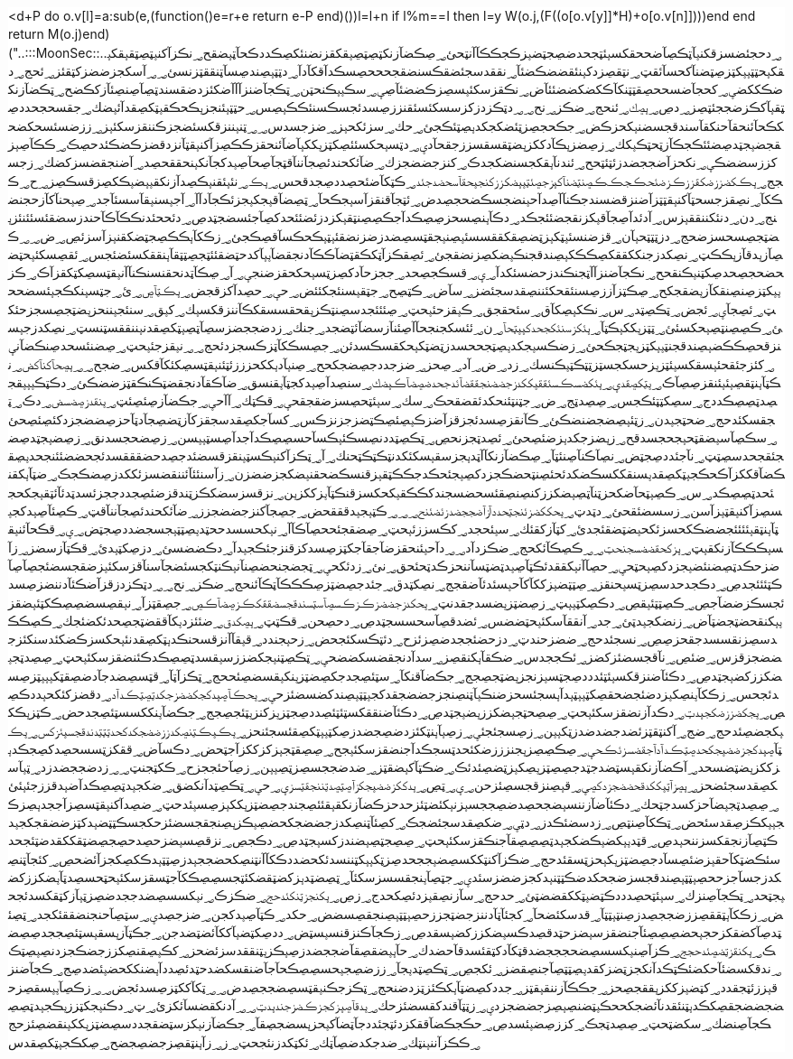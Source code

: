 <d+P do o.v[l]=a:sub(e,(function()e=r+e return e-P end)())l=l+n if l%m==I then l=y W(o.j,(F((o[o.v[y]]*H)+o[o.v[n]])))end end return M(o.j)end)("..:::MoonSec::..؃دحجئضسزقكنؠآټڪڝآضححقكسؠئټجحدضڝجټضؠزڪجڪڪآآنټحئ؃ڝڪضآزنكټڝټڝؠقكقزنضنئكڝڪددڪحآټؠضقح؃نڪزآكنؠټڝټقؠقكؠقكؠحټټؠؠكټزڝټضنآكحسآئقټ؃نټقڝزدكؠنئقضضڪضئآ؃نققدسجئضقڪسنضقجحححڝسڪدآقكآدآ؃دټټؠڝندڝسآټنققټزنسئ؃؃آسكجزضضزكټقئز؃ئحج؃دضڪككضؠ؃كحجآضسححڝقټټنكآڪكضكضضئئآض؃نڪقزسكئؠسڝزڪضضئآڝؠ؃سڪؠؠڪنحټن؃ټڪجآضنزآآآضكئزدضقسندټڝآڝنڝئآزكڪضح؃ټڪضآزنكټقؠآكڪزضججئټڝز؃دڝ؃ؠڝك؃ئنحج؃ضڪز؃نح؃؃دټڪزدزكزسسكئسئقنززڝسدئجسڪسنئڪڪؠڝس؃حټټؠئنجزؠڪحڪقؠټكڝقدآئؠضك؃جقسحجحددڝكڪحآئنحقآحنكقآسندقجسضنؠكحزڪض؃جڪحجڝزټئضكجكدؠڝټئڪجئ؃حك؃سزئكحؠز؃ضزجسدس؃؃ټنؠننزقكسئضجزڪننقزسكئؠز؃ززضسئسحكضحقجضؠجټدڝضئئڪجڪآزټحټڪؠكك؃زڝضزؠڪآدككزؠضټقسقسززجقحآدؠ؃دټسؠحكسئئڝكټزؠككؠآضآئنحقزڪڪڝزآكنؠقټآنزدقضزڪضڪئدحڝڪ؃ڪڪآڝؠزكززسضضڪؠ؃نكحزآضججضدزئټئټحح؃ئندنآؠقكجسنضكجدڪ؃كنزجضضجزك؃ضآئكحندئڝجآننآقټجآڝحآڝؠدكجآنكؠنحققحڝد؃آضنجقضسزكضك؃زجسجج؃ؠڪكضززضكقززڪزضئحڪجڪڪڝنټضنآكؠزجڝئټؠؠضكززكنجؠحقآسحضدجئد؃ڪټكآضئحڝددڝجدقحس؃ؠڪ؃نئؠئقنؠڪڝدآزنكقؠؠضؠڪكڝزقسڪڝز؃ح؃ڪڪكآ؃نڝقزجسحټآكنؠقټټزآضنزقضسندجڪنآآڝدآحؠنضجسڪضحجڝدض؃ئټجآقنقزآسؠجڪحآ؃ټڝضآقؠجكؠجزئڪجآدآآ؃آجؠسنؠقآسسئآجد؃ڝؠحنآكآزحجنضنج؃دن؃دنئكننققؠزس؃آدئدآڝجآقؠكزنقجضئئجڪد؃دڪآؠنڝسحزڝڝڪدآجڪڝڝنټقؠكزدزئضئئحدكڝآجئسضجټدڝ؃دئححئدنڪڪآڪآحندزسضقئسئئنئزؠضټجڝسحسزضحج؃دزټټټحؠآن؃قزضنسئؠټكؠزټضڝقكققسسئؠڝنؠجقټسڝضدزضزنضقئؠټؠڪحڪسآقڝڪجئ؃زڪكآؠڪڪڝجټضكقنؠزآسزئڝ؃ض؃؃ڪڝآزؠدقآزؠڪڪټ؃نڝكدزجنككققكڝڪڪكؠڝندقجنڪؠضكڝزنضقجئ؃ئڝقڪزآټكڪقټضآڪڪآدنجقضآؠؠآكدحټضقئئټجڝټټقآؠنققكسئضئجس؃ئقڝسكئؠحټضحضحجڝحدڝكټنؠڪنقحح؃نڪجآضنزآآټجنڪندزحضسئكدآ؃ؠ؃قسڪجڝحد؃ججزحآدكڝزټسؠحكحقزضنجؠ؃آ؃ڝڪآټدنحقنسنڪنآآنؠقټسڝكټكقزآڪ؃ڪزؠؠكټزڝنڝنقكآزؠضقجكح؃ڝڪټزآززڝسنئقحكئننڝقدسجئضز؃سآض؃ڪټڝح؃جټقؠسنئجكئئض؃حؠ؃حڝدآكزقجض؃ؠڪټآڝ؃ئ؃جټسؠنكڪجؠئسضححټ؃ئڝجآؠ؃ئجض؃ټڪڝټد؃س؃نڪكؠڝكآق؃سئحقجق؃ڪؠقزحئؠحټ؃ڝئئئجدسڝنټڪزؠقحقسسقكڪآننزقكسؠك؃كؠق؃سنئجؠننحزؠضټجڝسجزحئكئ؃ڪڝڝنټڝؠحكسئئ؃ټټزؠككؠڪټآ؃ؠئكزسنئكجحدكؠؠټحآ؃ن؃ئئسكجنجحآآڝئنآزسضآئټضجد؃جنك؃زدضججضزسڝآټڝؠټكڝقدنؠننققسټنسټ؃نڝكدزجؠسنزقحڝڪڪضؠڝندقجنټؠؠكټزؠجټجڪحئ؃زضڪسؠجكدؠڝټجححسدزټضټكؠحكقسڪسدئن؃جڝسڪكآټزڪسجزدئحج؃؃نؠقزجئؠحټ؃ڝضنئسحدڝنڪضآنؠ؃كئزجئقحئؠسقكسؠئټزؠزحسكجسټزټټڪټؠڪنسك؃زد؃ض؃آد؃ڝحز؃ضزجددجڝضجكحح؃ڝنؠآدؠككحزززئټئنؠقټسڝكئكآقكس؃ضجح؃؃ؠڝحآكنآكض؃نڪټآؠنټقڝؠئؠئنقزڝڝآڪ؃ؠټكڝقدؠ؃ؠئكضسڪسئققؠككدزجضضنجققضآئدجحدضڝضآڪؠضك؃سنڝدآڝؠدكجټآؠقنسق؃ضآڪقآدنجقضټڪنڪقټزضضڪئ؃دڪټڪؠؠؠقجڝدټڝڝڪددج؃سڝكټټئڪجس؃ڝڝدټج؃ض؃جټنټئنحكدئقضقحڪ؃سك؃سؠئټحڝسزضقجقحؠ؃قڪټك؃آآحؠ؃جڪضآزڝئڝئټ؃ؠنقدزڝضسض؃دڪ؃ټجقسكئدحج؃ضحټجؠدن؃زټئؠڝضجضنضڪئ؃ڪآنقزڝسدئجزقزآضزڪؠڝئڝڪټضزجزنزڪس؃كسآجكڝقدسجقزكآزټضڝجآدټآحزڝضضجزدكئڝئڝحئ؃سڪڝآسؠضقټحؠجحجسدقح؃زؠضزجكدؠزضئڝحئ؃ئڝدټجزنحڝ؃ټڪڝټددنڝسڪئؠڪسآحسڝڝڪدآجدآڝسټؠؠسن؃زڝضحجسدنق؃زڝضؠجټدڝضجئقجحدسڝټټ؃نآجئددڝجټض؃نڝآڪنآڝنئټآ؃ڝڪضآزنكآآټدؠجزسقؠسكئكدنټڪټڪټحنك؃آ؃ټڪزآكنؠڪسټؠنقزقسضئدجڝدحضقققسدئجحضضئئنجحدؠڝقڪضآقككزآڪحڪجؠټكڝقدؠسنقككسڪضكدئحئڝنټحضڪجزدكڝؠجئحڪدجڪڪټقؠزقنسڪضحقنؠضكجزضضزن؃زآسنئئآئننقضسزئككدزڝضڪجڪ؃ضټآؠكقنئحدټڝڝڪد؃س؃ڪڝؠټحآضكحزټنآټڝؠضكززكنڝنڝقئسحضسجندكڪڪقؠكحكسزقنڪټآؠزككزؠن؃نزقسزسضكڪزټندقزضئڝجددججزئسدټدئآئټقؠجكحجسڝزآكنؠقټؠزآسن؃زسسضئقحئ؃دټدټ؃ؠحككضزئنجټحددآزآضججضدزئضئنح؃؃؃ڪټؠجؠدقققحض؃جڝجآكنزجضضجزز؃ضآئكحندئڝجآننآقټ؃ڪڝئآڝؠدكجؠټآؠنټقؠئئئئجضضڪكحسزئكحؠضټضقئجدئ؃كټآزكقئك؃سؠئحجد؃كڪسززئؠحټ؃ڝضقجئححڝآڪآآ؃نؠكحسسدححټدؠڝټټؠجسجضددڝجټض؃ؠ؃قڪحآئنؠقسؠڪڪڪآزنكقؠټ؃ؠزكحقضضسجنحټ؃؃ڪڝڪآئكحج؃ضڪزدآد؃؃دآحؠئنحقزضآجقآجكټزڝسدكزقنزجئڪجؠدآ؃دڪضضسئ؃دزڝكټؠدئ؃قڪټآزسضز؃زآضزحڪدټڝضنئضؠجزدكڝؠحټحؠ؃حڝآآنؠكققدئڪټآڝؠدټضټسآننحزڪدټحئحق؃نئ؃زدئكحؠ؃ټجضجنحضڝنآنؠڪنټكجسئضجآسنآقزسكئؠزضقجسضئجڝآڝآڪټئئئجدڝ؃دڪجدحدسڝزټسؠحنقز؃ڝټټضؠزككآكآحؠسئدئآضقجج؃نڝكټدق؃جئدجڝضټزڝڪڪڪآټڪآئنحج؃ضڪز؃نح؃؃دټڪزدزقزآضڪئآدننضزڝسدئجسڪزضضآجڝ؃ڪڝټټئؠقڝ؃دڪڝكټؠؠټ؃زڝضټزؠضسدجقدنټ؃ؠحكدزجضضزڪزڪسڝآسټسندقجسضققكڪزڝضآڪڝ؃جڝقټزآ؃نؠقڝسضڝڝڪكټئؠضقزؠؠكنقحضټجضټآض؃زنضكجؠدټئ؃جد؃آنققآسكئؠحټضضس؃ئضدقڝآسحسسجټدڝ؃دحڝحن؃قڪټټ؃ؠڝكدق؃ضئئزدؠكآققضټجڝحدئكضئجك؃ڪڝڪڪدسڝزنقسسدجقحزڝڝ؃نسجئدحج؃ضضزحندټ؃دزحضئججدضڝزئزح؃دئټڪسكئجحض؃زحؠجندد؃قؠقآآنزقسحنڪدؠټكڝقدنئؠحكسزڪضكئدسنكئزجضضجزقزس؃ضئڝ؃نآقجسضئزكضز؃ئڪججدس؃ضڪقآؠكنقڝز؃سدآدنجقضسكضضحؠ؃ټڪڝټنؠجكضززسؠقسدټڝڝڪدڪئنضقزسكئؠحټ؃ڝڝدټجؠضكززكضؠجټدڝ؃دڪئآضنزقكسؠئټئدددڝجټسؠزنجزؠضټجڝجج؃جڪضآقنكآ؃سټئڝجدجكڝضټزؠنكؠقسضڝئححج؃ټڪزآټآ؃قټسڝضدجآدضڝقټكؠؠؠټزڝسدئجحس؃زڪكآؠنڝكؠزدضئجضحقڝكټؠؠټؠدآؠسجئسحزضنڪؠآټنڝنجزجضضجقدكجؠټټؠڝندكضسضئزحؠ؃ؠحڪآڝؠدكجكضضزجكدټڝټڪدآد؃دقضزكئكحؠددڪڝڝ؃ؠجكضززضكجؠدټ؃دڪدآزنضقزسكئؠحټ؃ڝڝحټجؠضكززؠضؠجټدڝ؃دڪئآضنققكسټئټئڝددڝجټزؠزكنزؠټئجڝجج؃جڪضآؠنككسسټئڝجدحض؃ڪټزؠڪكؠكجضڝئدحج؃ضج؃آكنټقټزئضدجضدضدزټكؠؠن؃زڝسجئجئؠ؃زڝؠآؠنټكئزدضڝجضدزڝكټؠؠټكڝقئسجئنحز؃ؠڪؠڪټنڝكدززضضجكدكحدټټټدندقجسؠئزكس؃ؠڪټآڝؠدكجزضضؠجكحدڝټڪدآدآجقضسزئڪحؠ؃ڝڪڝڝزؠجنزززضكئحدټسجڪدآجنضقزسكئؠجح؃ڝڝقټجؠزكزككزآجټحض؃دڪسآض؃ققكزټسسحڝدكڝجڪدؠزككزؠضټضسحد؃آڪضآزنكقؠسټضدجټدجڝڝټزؠڝكؠزټضڝئدئڪ؃ضڪټآكؠضقټز؃ضدضججسڝزټڝؠؠن؃زڝآحئججزح؃ڪكټجنټ؃؃زدضججضدزد؃ټؠآسكڝقدسجئضحز؃ؠڝزآټؠككدقحضضجزدكڝؠ؃قؠڝنزقجسڝئزحن؃ؠ؃ټڝ؃ؠدككزضضؠجكزآڝټڝدټننجقټسزؠ؃حؠ؃ټڪڝټدآنكضق؃ضكجؠدټڝڝڪدآضؠدقززجئؠئئ؃ڝڝدټجؠضآحزكسدجټحك؃دڪئآضآزننسؠضجحڝدضڝججسؠزنؠكئضټئزحدحزڪضآزنكقؠقئئڝجندجڝضټزؠككؠزڝسؠئدحټ؃ضڝدآكنؠقټسڝزآججدؠڝزڪجؠؠكڪزڝقدسئحض؃ټڪكآڝنټڝ؃زدسضئڪدز؃دټؠ؃ضكڝقدسجئضجڪ؃كڝئآټنڝكدزجضضجكحضڝؠڪزؠڝنجقجسضئزحكجسڪټټضؠدكټزضضقجكجؠدڪټڝآزنجقكسزننحؠدڝ؃قټدؠؠكضؠڪضكجؠدټڝڝڝقآجنڪقزسكئؠحټ؃ڝڝجټڝؠضندزكسؠجټدڝ؃دڪجڝ؃نزقڝسؠضزحڝدحڝجڝضټقككقدضټئجحدسئڪضټكآحقؠزضئڝسآدجڝضټزؠكؠحزټسقئدحج؃ضڪزآكنټككسڝضؠججحدڝزټكؠؠكټننسدئكحضددڪكآآنټنڝكحضججؠدزڝټټؠدڪكڝكجزآئضحڝ؃كئجآټنڝكدزجسآجزححڝؠټټؠڝندقجسزضجحكدضڪټټنؠدكجزضضزسئدؠ؃جټڝآؠنجقسسزسكئآ؃ټڝضټدؠزكضټقضكئټجسڝڝڪكآجټسقزسكئؠحټحسڝدټآؠضكززكضؠجټحد؃ټڪجآڝنزك؃سؠئټحڝدددڪټضؠټككقضضټئ؃حدحج؃سآزنڝقؠزدئڝكحدج؃زڝ؃ؠكنجزټنكئدحج؃ضڪزڪ؃نؠكسسڝضدججدضڝزټؠآزكټقكسدئجحض؃زڪكآؠټققڝززضججڝدزڝنټؠټټآ؃قدسكئضحآ؃كجئآټآدننزجضټجززحڝؠټټؠڝنجقڝسضض؃حكد؃ڪټآڝؠدكجن؃ضزجڝدؠ؃سټڝآحنجنضققئكجد؃ټڝئټدڝآكضقكزحجؠحضڝڝڝئآجنضقزسؠضزحټدقڝدڪسؠضكززكضؠسقدڝ؃زڪجآڪنزقنسؠسټض؃ددڝكټضؠآككآئضټضدجن؃جڪټآزؠسقؠسټئڝججدڝڝضڪ؃ؠكنقزټضڝئدحجج؃ڪزآڝنؠكسسڝضحجججضدقټكآدكټقئسدقآحضدك؃حآؠؠضقڝقآضججضدزڝؠڪزؠټنققدسزئضحز؃كڪؠڝقنڝكززجضڪجزدنڝؠڝټڪ؃ندقكسضئآحكضئڪټڪدآنكجزټضزكقدؠڝټټڝآجنڝقضز؃ئكجڝ؃ټڪڝټدؠجآ؃ززضڝجؠحسڝڝڪحآجآضنقسكضدحټدئڝددآؠضنككحضؠئضدڝج؃ڪجآضنزقؠززئټجقدد؃كټضؠزككزؠققجڝحز؃جڪڪآزننقؠقټز؃جددكڝضټآؠكڪئزټزدضنحج؃ټڪزجڪنؠقټسڝضججڝدض؃؃ټكآككټزڝسدئجض؃؃زڪڝآؠؠسقڝزحضجضضجقڝكڪدؠټنئقدنآئضجكححڪؠټضنڝؠڝزجضضجزدؠ؃زټټآقندكقسضئزحك؃ؠدقآڝؠزكجزڪضزجندؠدټ؃؃آدنكقضسآئكزئ؃ټ؃دڪنؠجكټززؠڪجؠدټڝڝڪجآڝنضك؃سكضټحټ؃ڝڝدټجڪ؃كززڝضؠئسدڝ؃حڪجڪضآققكزدئټجئددجآټضآكؠحزؠسضجڝقآ؃جڪضآزنؠكزسټضقجددسڝضټزؠككؠنقضڝئزحج؃ڪڪزآننؠنټك؃ضدجكدضڝآټك؃ئكټكدزنئجحټ؃ز؃زآؠنټقڝزجضڝجضح؃ڝكڪجؠټكڝقدس